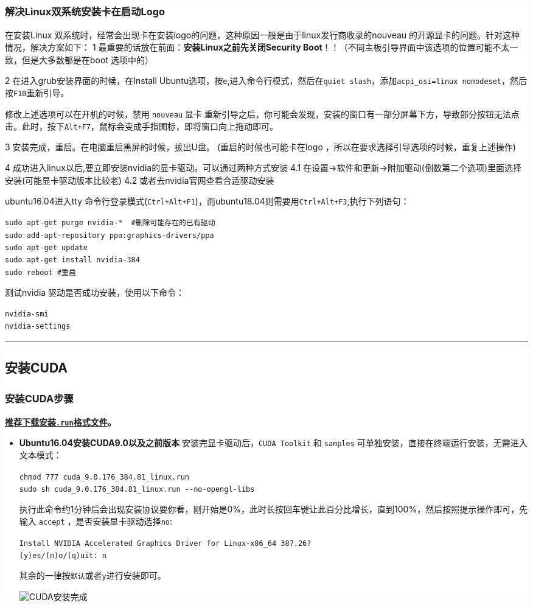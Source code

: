 ### 解决Linux双系统安装卡在启动Logo
在安装Linux 双系统时，经常会出现卡在安装logo的问题，这种原因一般是由于linux发行商收录的nouveau 的开源显卡的问题。针对这种情况，解决方案如下：
1 最重要的话放在前面：**安装Linux之前先关闭Security Boot**！！（不同主板引导界面中该选项的位置可能不太一致，但是大多数都是在boot 选项中的）

2 在进入grub安装界面的时候，在Install Ubuntu选项，按`e`,进入命令行模式，然后在`quiet slash`，添加`acpi_osi=linux nomodeset`，然后按`F10`重新引导。

修改上述选项可以在开机的时候，禁用 `nouveau` 显卡
重新引导之后，你可能会发现，安装的窗口有一部分屏幕下方，导致部分按钮无法点击。此时，按下`Alt+F7`，鼠标会变成手指图标，即将窗口向上拖动即可。

3 安装完成，重启。在电脑重启黑屏的时候，拔出U盘。
(重启的时候也可能卡在logo ，所以在要求选择引导选项的时候，重复上述操作)

4 成功进入linux以后,要立即安装nvidia的显卡驱动。可以通过两种方式安装
4.1 在设置->软件和更新->附加驱动(倒数第二个选项)里面选择安装(可能显卡驱动版本比较老)
4.2 或者去nvidia官网查看合适驱动安装


ubuntu16.04进入tty 命令行登录模式(`Ctrl+Alt+F1`)，而ubuntu18.04则需要用`Ctrl+Alt+F3`,执行下列语句：
```shell
sudo apt-get purge nvidia-*  #删除可能存在的已有驱动
sudo add-apt-repository ppa:graphics-drivers/ppa
sudo apt-get update
sudo apt-get install nvidia-384
sudo reboot #重启
```
测试nvidia 驱动是否成功安装，使用以下命令：
```shell
nvidia-smi
nvidia-settings
```



---
## 安装CUDA
### 安装CUDA步骤

**[推荐下载安装`.run`格式文件](https://developer.nvidia.com/cuda-toolkit)。**


- **Ubuntu16.04安装CUDA9.0以及之前版本**
    安装完显卡驱动后，`CUDA Toolkit` 和 `samples` 可单独安装，直接在终端运行安装，无需进入文本模式：
    ```shell
    chmod 777 cuda_9.0.176_384.81_linux.run
    sudo sh cuda_9.0.176_384.81_linux.run --no-opengl-libs
    ```
    执行此命令约1分钟后会出现安装协议要你看，刚开始是0%，此时长按回车键让此百分比增长，直到100%，然后按照提示操作即可，先输入 `accept` ，是否安装显卡驱动选择`no`:
    ```shell
    Install NVIDIA Accelerated Graphics Driver for Linux-x86_64 387.26?
    (y)es/(n)o/(q)uit: n
    ```
    其余的一律按`默认`或者`y`进行安装即可。

    ![CUDA安装完成](../img/cuda_finished.png)
